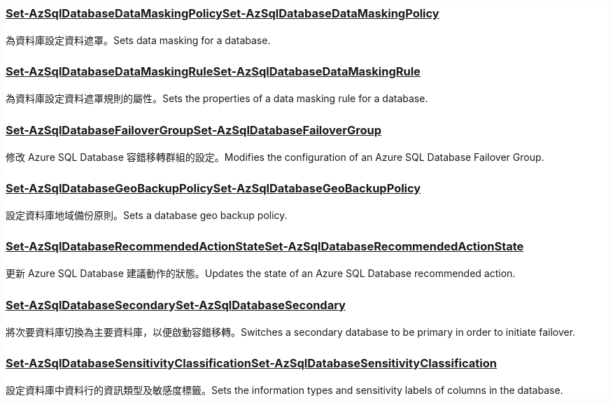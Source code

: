 ### [<span data-ttu-id="c7b8b-393">Set-AzSqlDatabaseDataMaskingPolicy</span><span class="sxs-lookup"><span data-stu-id="c7b8b-393">Set-AzSqlDatabaseDataMaskingPolicy</span></span>](Set-AzSqlDatabaseDataMaskingPolicy.md)
<span data-ttu-id="c7b8b-394">為資料庫設定資料遮罩。</span><span class="sxs-lookup"><span data-stu-id="c7b8b-394">Sets data masking for a database.</span></span>

### [<span data-ttu-id="c7b8b-395">Set-AzSqlDatabaseDataMaskingRule</span><span class="sxs-lookup"><span data-stu-id="c7b8b-395">Set-AzSqlDatabaseDataMaskingRule</span></span>](Set-AzSqlDatabaseDataMaskingRule.md)
<span data-ttu-id="c7b8b-396">為資料庫設定資料遮罩規則的屬性。</span><span class="sxs-lookup"><span data-stu-id="c7b8b-396">Sets the properties of a data masking rule for a database.</span></span>

### [<span data-ttu-id="c7b8b-397">Set-AzSqlDatabaseFailoverGroup</span><span class="sxs-lookup"><span data-stu-id="c7b8b-397">Set-AzSqlDatabaseFailoverGroup</span></span>](Set-AzSqlDatabaseFailoverGroup.md)
<span data-ttu-id="c7b8b-398">修改 Azure SQL Database 容錯移轉群組的設定。</span><span class="sxs-lookup"><span data-stu-id="c7b8b-398">Modifies the configuration of an Azure SQL Database Failover Group.</span></span>

### [<span data-ttu-id="c7b8b-399">Set-AzSqlDatabaseGeoBackupPolicy</span><span class="sxs-lookup"><span data-stu-id="c7b8b-399">Set-AzSqlDatabaseGeoBackupPolicy</span></span>](Set-AzSqlDatabaseGeoBackupPolicy.md)
<span data-ttu-id="c7b8b-400">設定資料庫地域備份原則。</span><span class="sxs-lookup"><span data-stu-id="c7b8b-400">Sets a database geo backup policy.</span></span>

### [<span data-ttu-id="c7b8b-401">Set-AzSqlDatabaseRecommendedActionState</span><span class="sxs-lookup"><span data-stu-id="c7b8b-401">Set-AzSqlDatabaseRecommendedActionState</span></span>](Set-AzSqlDatabaseRecommendedActionState.md)
<span data-ttu-id="c7b8b-402">更新 Azure SQL Database 建議動作的狀態。</span><span class="sxs-lookup"><span data-stu-id="c7b8b-402">Updates the state of an Azure SQL Database recommended action.</span></span>

### [<span data-ttu-id="c7b8b-403">Set-AzSqlDatabaseSecondary</span><span class="sxs-lookup"><span data-stu-id="c7b8b-403">Set-AzSqlDatabaseSecondary</span></span>](Set-AzSqlDatabaseSecondary.md)
<span data-ttu-id="c7b8b-404">將次要資料庫切換為主要資料庫，以便啟動容錯移轉。</span><span class="sxs-lookup"><span data-stu-id="c7b8b-404">Switches a secondary database to be primary in order to initiate failover.</span></span>

### [<span data-ttu-id="c7b8b-405">Set-AzSqlDatabaseSensitivityClassification</span><span class="sxs-lookup"><span data-stu-id="c7b8b-405">Set-AzSqlDatabaseSensitivityClassification</span></span>](Set-AzSqlDatabaseSensitivityClassification.md)
<span data-ttu-id="c7b8b-406">設定資料庫中資料行的資訊類型及敏感度標籤。</span><span class="sxs-lookup"><span data-stu-id="c7b8b-406">Sets the information types and sensitivity labels of columns in the database.</span></span>

